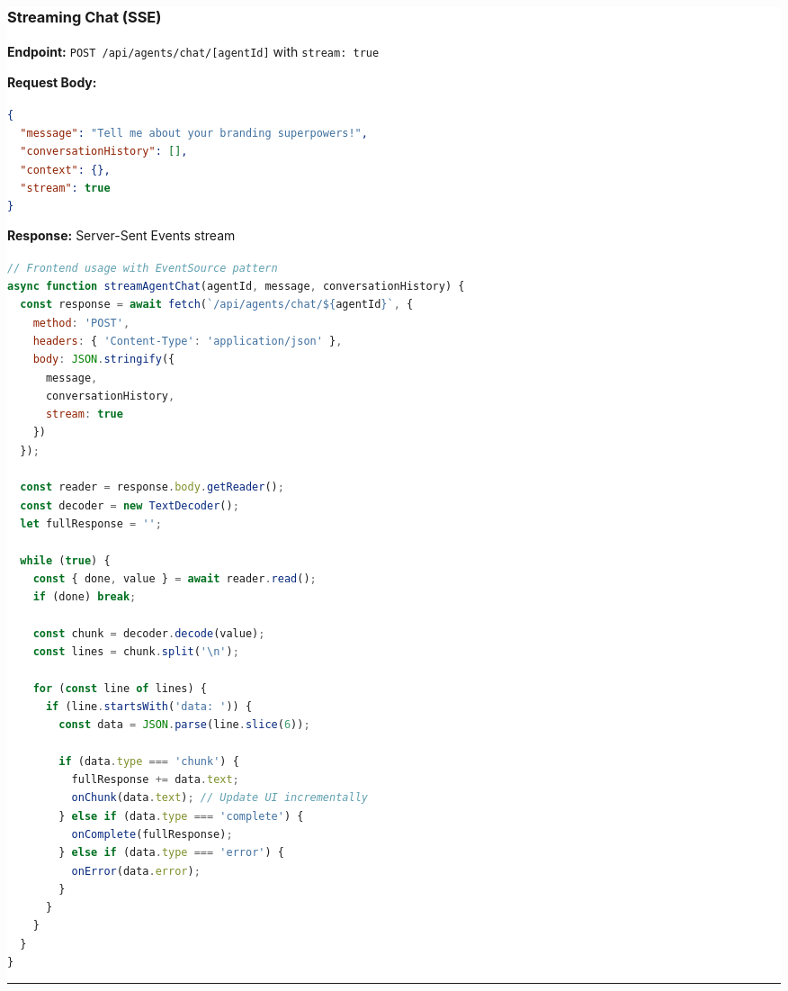 ### Streaming Chat (SSE)

**Endpoint:** `POST /api/agents/chat/[agentId]` with `stream: true`

**Request Body:**
```json
{
  "message": "Tell me about your branding superpowers!",
  "conversationHistory": [],
  "context": {},
  "stream": true
}
```

**Response:** Server-Sent Events stream

```javascript
// Frontend usage with EventSource pattern
async function streamAgentChat(agentId, message, conversationHistory) {
  const response = await fetch(`/api/agents/chat/${agentId}`, {
    method: 'POST',
    headers: { 'Content-Type': 'application/json' },
    body: JSON.stringify({
      message,
      conversationHistory,
      stream: true
    })
  });

  const reader = response.body.getReader();
  const decoder = new TextDecoder();
  let fullResponse = '';

  while (true) {
    const { done, value } = await reader.read();
    if (done) break;
    
    const chunk = decoder.decode(value);
    const lines = chunk.split('\n');
    
    for (const line of lines) {
      if (line.startsWith('data: ')) {
        const data = JSON.parse(line.slice(6));
        
        if (data.type === 'chunk') {
          fullResponse += data.text;
          onChunk(data.text); // Update UI incrementally
        } else if (data.type === 'complete') {
          onComplete(fullResponse);
        } else if (data.type === 'error') {
          onError(data.error);
        }
      }
    }
  }
}
```

---